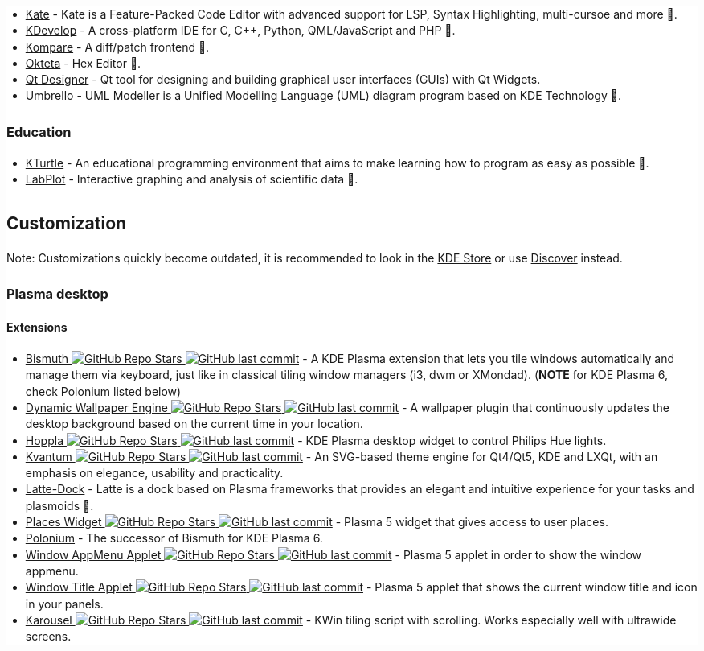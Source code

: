 - [Kate](https://kate-editor.org/) - Kate is a Feature-Packed Code Editor with advanced support for LSP, Syntax Highlighting, multi-cursoe and more 📌.
- [KDevelop](https://www.kdevelop.org/) - A cross-platform IDE for C, C++, Python, QML/JavaScript and PHP 📌.
- [Kompare](https://apps.kde.org/kompare/) - A diff/patch frontend 📌.
- [Okteta](https://apps.kde.org/okteta/) - Hex Editor 📌.
- [Qt Designer](http://doc.qt.io/qt-5/qtdesigner-manual.html) - Qt tool for designing and building graphical user interfaces (GUIs) with Qt Widgets.
- [Umbrello](https://apps.kde.org/umbrello/) - UML Modeller is a Unified Modelling Language (UML) diagram program based on KDE Technology 📌.

### Education

- [KTurtle](https://apps.kde.org/kturtle/) - An educational programming environment that aims to make learning how to program as easy as possible 📌.
- [LabPlot](https://labplot.kde.org/) - Interactive graphing and analysis of scientific data 📌.

## Customization

Note: Customizations quickly become outdated, it is recommended to look in the [KDE Store](https://store.kde.org/browse/) or use [Discover](https://userbase.kde.org/Discover) instead.

### Plasma desktop

#### Extensions

- [Bismuth ![GitHub Repo Stars](https://img.shields.io/github/stars/Bismuth-Forge/bismuth) ![GitHub last commit](https://img.shields.io/github/last-commit/Bismuth-Forge/bismuth)](https://github.com/Bismuth-Forge/bismuth) - A KDE Plasma extension that lets you tile windows automatically and manage them via keyboard, just like in classical tiling window managers (i3, dwm or XMondad). (**NOTE** for KDE Plasma 6, check Polonium listed below)
- [Dynamic Wallpaper Engine ![GitHub Repo Stars](https://img.shields.io/github/stars/zzag/plasma5-wallpapers-dynamic) ![GitHub last commit](https://img.shields.io/github/last-commit/zzag/plasma5-wallpapers-dynamic)](https://github.com/zzag/plasma5-wallpapers-dynamic) - A wallpaper plugin that continuously updates the desktop background based on the current time in your location.
- [Hoppla ![GitHub Repo Stars](https://img.shields.io/github/stars/Fuchs/hoppla-sa) ![GitHub last commit](https://img.shields.io/github/last-commit/Fuchs/hoppla-sa)](https://github.com/Fuchs/hoppla-sa) - KDE Plasma desktop widget to control Philips Hue lights.
- [Kvantum ![GitHub Repo Stars](https://img.shields.io/github/stars/tsujan/Kvantum) ![GitHub last commit](https://img.shields.io/github/last-commit/tsujan/Kvantum)](https://github.com/tsujan/Kvantum) - An SVG-based theme engine for Qt4/Qt5, KDE and LXQt, with an emphasis on elegance, usability and practicality.
- [Latte-Dock](https://invent.kde.org/plasma/latte-dock) - Latte is a dock based on Plasma frameworks that provides an elegant and intuitive experience for your tasks and plasmoids 📌.
- [Places Widget ![GitHub Repo Stars](https://img.shields.io/github/stars/dfaust/plasma-applet-places-widget) ![GitHub last commit](https://img.shields.io/github/last-commit/dfaust/plasma-applet-places-widget)](https://github.com/dfaust/plasma-applet-places-widget) - Plasma 5 widget that gives access to user places.
- [Polonium](https://zeroxoneafour.github.io/polonium/) - The successor of Bismuth for KDE Plasma 6.
- [Window AppMenu Applet ![GitHub Repo Stars](https://img.shields.io/github/stars/psifidotos/applet-window-appmenu) ![GitHub last commit](https://img.shields.io/github/last-commit/psifidotos/applet-window-appmenu)](https://github.com/psifidotos/applet-window-appmenu) - Plasma 5 applet in order to show the window appmenu.
- [Window Title Applet ![GitHub Repo Stars](https://img.shields.io/github/stars/psifidotos/applet-window-title) ![GitHub last commit](https://img.shields.io/github/last-commit/psifidotos/applet-window-title)](https://github.com/psifidotos/applet-window-title/) - Plasma 5 applet that shows the current window title and icon in your panels.
- [Karousel ![GitHub Repo Stars](https://img.shields.io/github/stars/peterfajdiga/karousel) ![GitHub last commit](https://img.shields.io/github/last-commit/peterfajdiga/karousel)](https://github.com/peterfajdiga/karousel) - KWin tiling script with scrolling. Works especially well with ultrawide screens.
